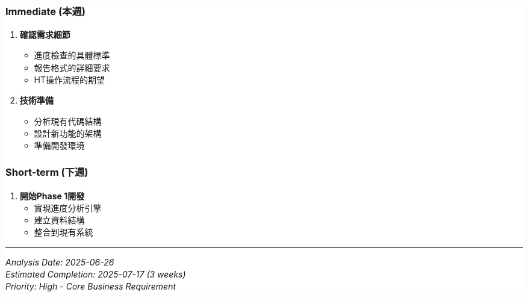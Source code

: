 ### Immediate (本週)
1. **確認需求細節**
   - 進度檢查的具體標準
   - 報告格式的詳細要求
   - HT操作流程的期望

2. **技術準備**
   - 分析現有代碼結構
   - 設計新功能的架構
   - 準備開發環境

### Short-term (下週)
1. **開始Phase 1開發**
   - 實現進度分析引擎
   - 建立資料結構
   - 整合到現有系統

---

*Analysis Date: 2025-06-26*  
*Estimated Completion: 2025-07-17 (3 weeks)*  
*Priority: High - Core Business Requirement*
